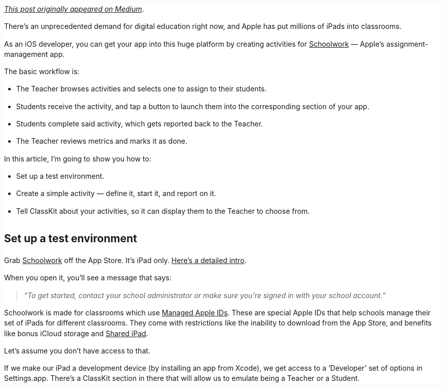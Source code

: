 *[This post originally appeared on Medium](https://medium.com/livefront/how-to-get-featured-on-the-app-store-by-making-apple-look-good-6a200b5d1ec7)*.

There’s an unprecedented demand for digital education right now, and Apple has put millions of iPads into classrooms.

As an iOS developer, you can get your app into this huge platform by creating activities for [Schoolwork](https://apps.apple.com/us/app/schoolwork/id1355112526) — Apple’s assignment-management app.

The basic workflow is:

* The Teacher browses activities and selects one to assign to their students.

* Students receive the activity, and tap a button to launch them into the corresponding section of your app.

* Students complete said activity, which gets reported back to the Teacher.

* The Teacher reviews metrics and marks it as done.

In this article, I’m going to show you how to:

* Set up a test environment.

* Create a simple activity — define it, start it, and report on it.

* Tell ClassKit about your activities, so it can display them to the Teacher to choose from.

## Set up a test environment

Grab [Schoolwork](https://apps.apple.com/us/app/schoolwork/id1355112526) off the App Store. It’s iPad only. [Here’s a detailed intro](https://support.apple.com/guide/schoolwork-teacher/intro-to-schoolwork-phxe0979e998/ios).

When you open it, you’ll see a message that says:
> “*To get started, contact your school administrator or make sure you’re signed in with your school account.*”

Schoolwork is made for classrooms which use [Managed Apple IDs](https://www.apple.com/education/docs/overview_of_managed_appleid.pdf). These are special Apple IDs that help schools manage their set of iPads for different classrooms. They come with restrictions like the inability to download from the App Store, and benefits like bonus iCloud storage and [Shared iPad](https://developer.apple.com/education/shared-ipad/).

Let’s assume you don’t have access to that.

If we make our iPad a development device (by installing an app from Xcode), we get access to a ‘Developer’ set of options in Settings.app. There’s a ClassKit section in there that will allow us to emulate being a Teacher or a Student.
